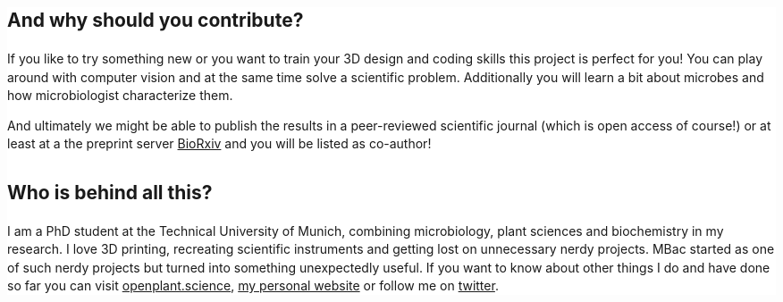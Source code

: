 ## And why should you contribute?

If you like to try something new or you want to train your 3D design and coding skills this project is perfect for you! You can play around with computer vision and at the same time solve a scientific problem. Additionally you will learn a bit about microbes and how microbiologist characterize them.

And ultimately we might be able to publish the results in a peer-reviewed scientific journal (which is open access of course!) or at least at a the preprint server [BioRxiv](https://www.biorxiv.org/) and you will be listed as co-author!

## Who is behind all this?
I am a PhD student at the Technical University of Munich, combining microbiology, plant sciences and biochemistry in my research. I love 3D printing, recreating scientific instruments and getting lost on unnecessary nerdy projects. MBac started as one of such nerdy projects but turned into something unexpectedly useful. If you want to know about other things I do and have done so far you can visit [openplant.science](openplant.science), [my personal website](http://alexanderkutschera.me/) or follow me on [twitter](https://twitter.com/alexwastooshort).
